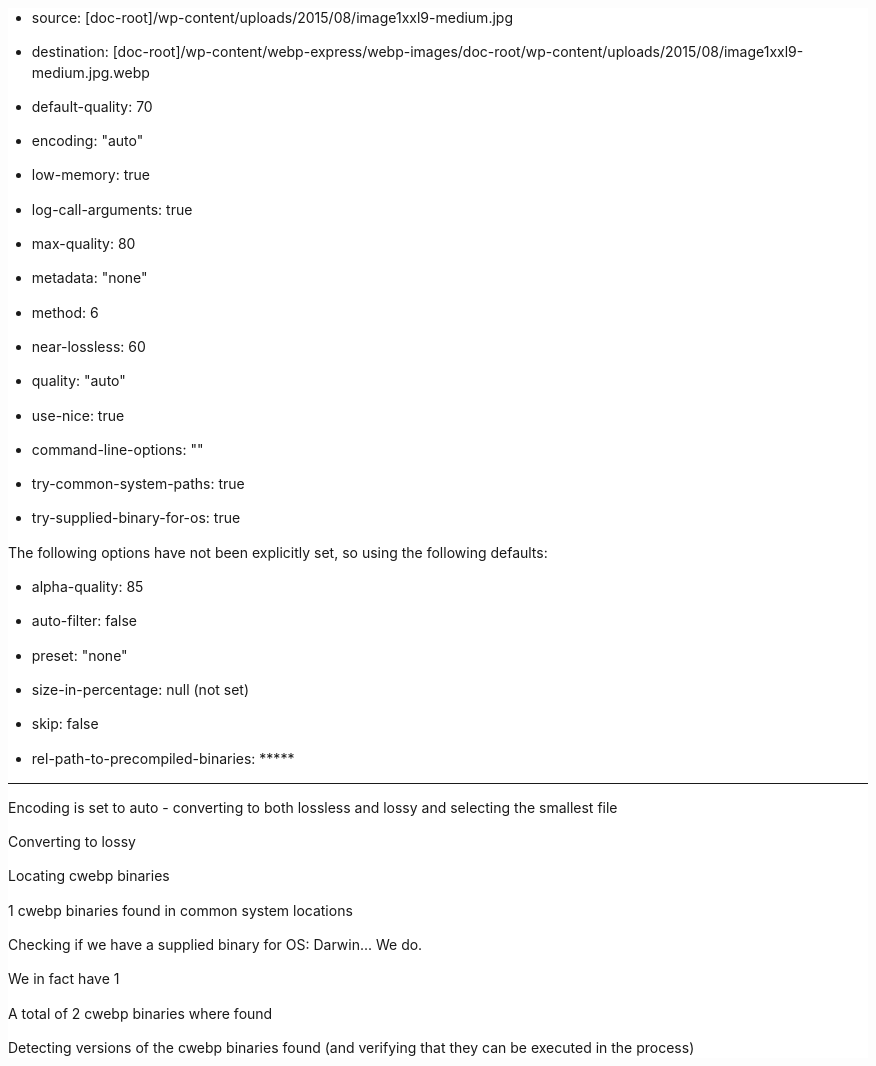 - source: [doc-root]/wp-content/uploads/2015/08/image1xxl9-medium.jpg

- destination: [doc-root]/wp-content/webp-express/webp-images/doc-root/wp-content/uploads/2015/08/image1xxl9-medium.jpg.webp

- default-quality: 70

- encoding: "auto"

- low-memory: true

- log-call-arguments: true

- max-quality: 80

- metadata: "none"

- method: 6

- near-lossless: 60

- quality: "auto"

- use-nice: true

- command-line-options: ""

- try-common-system-paths: true

- try-supplied-binary-for-os: true


The following options have not been explicitly set, so using the following defaults:

- alpha-quality: 85

- auto-filter: false

- preset: "none"

- size-in-percentage: null (not set)

- skip: false

- rel-path-to-precompiled-binaries: *****

------------


Encoding is set to auto - converting to both lossless and lossy and selecting the smallest file


Converting to lossy

Locating cwebp binaries

1 cwebp binaries found in common system locations

Checking if we have a supplied binary for OS: Darwin... We do.

We in fact have 1

A total of 2 cwebp binaries where found

Detecting versions of the cwebp binaries found (and verifying that they can be executed in the process)
